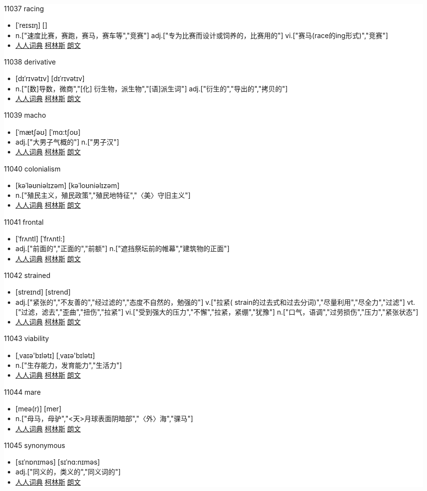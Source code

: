 11037 racing 
- [ˈreɪsɪŋ]  [] 
- n.["速度比赛，赛跑，赛马，赛车等","竞赛"]  adj.["专为比赛而设计或饲养的，比赛用的"]  vi.["赛马(race的ing形式)","竞赛"]   
- [人人词典](https://www.91dict.com/words?w=racing) [柯林斯](https://www.collinsdictionary.com/zh/dictionary/english/racing) [朗文](https://www.ldoceonline.com/dictionary/racing) 

11038 derivative 
- [dɪˈrɪvətɪv]  [dɪˈrɪvətɪv] 
- n.["[数]导数，微商","[化] 衍生物，派生物","[语]派生词"]  adj.["衍生的","导出的","拷贝的"]   
- [人人词典](https://www.91dict.com/words?w=derivative) [柯林斯](https://www.collinsdictionary.com/zh/dictionary/english/derivative) [朗文](https://www.ldoceonline.com/dictionary/derivative) 

11039 macho 
- [ˈmætʃəʊ]  [ˈmɑ:tʃoʊ] 
- adj.["大男子气概的"]  n.["男子汉"]   
- [人人词典](https://www.91dict.com/words?w=macho) [柯林斯](https://www.collinsdictionary.com/zh/dictionary/english/macho) [朗文](https://www.ldoceonline.com/dictionary/macho) 

11040 colonialism 
- [kəˈləʊniəlɪzəm]  [kəˈloʊniəlɪzəm] 
- n.["殖民主义，殖民政策","殖民地特征","〈美〉守旧主义"]   
- [人人词典](https://www.91dict.com/words?w=colonialism) [柯林斯](https://www.collinsdictionary.com/zh/dictionary/english/colonialism) [朗文](https://www.ldoceonline.com/dictionary/colonialism) 

11041 frontal 
- [ˈfrʌntl]  [ˈfrʌntl:] 
- adj.["前面的","正面的","前额"]  n.["遮挡祭坛前的帷幕","建筑物的正面"]   
- [人人词典](https://www.91dict.com/words?w=frontal) [柯林斯](https://www.collinsdictionary.com/zh/dictionary/english/frontal) [朗文](https://www.ldoceonline.com/dictionary/frontal) 

11042 strained 
- [streɪnd]  [strend] 
- adj.["紧张的","不友善的","经过滤的","态度不自然的，勉强的"]  v.["拉紧( strain的过去式和过去分词)","尽量利用","尽全力","过滤"]  vt.["过滤，滤去","歪曲","扭伤","拉紧"]  vi.["受到强大的压力","不懈","拉紧，紧绷","犹豫"]  n.["口气，语调","过劳损伤","压力","紧张状态"]   
- [人人词典](https://www.91dict.com/words?w=strained) [柯林斯](https://www.collinsdictionary.com/zh/dictionary/english/strained) [朗文](https://www.ldoceonline.com/dictionary/strained) 

11043 viability 
- [ˌvaɪə'bɪlətɪ]  [ˌvaɪə'bɪlətɪ] 
- n.["生存能力，发育能力","生活力"]   
- [人人词典](https://www.91dict.com/words?w=viability) [柯林斯](https://www.collinsdictionary.com/zh/dictionary/english/viability) [朗文](https://www.ldoceonline.com/dictionary/viability) 

11044 mare 
- [meə(r)]  [mer] 
- n.["母马，母驴","<天>月球表面阴暗部","〈外〉海","骒马"]   
- [人人词典](https://www.91dict.com/words?w=mare) [柯林斯](https://www.collinsdictionary.com/zh/dictionary/english/mare) [朗文](https://www.ldoceonline.com/dictionary/mare) 

11045 synonymous 
- [sɪˈnɒnɪməs]  [sɪˈnɑ:nɪməs] 
- adj.["同义的，类义的","同义词的"]   
- [人人词典](https://www.91dict.com/words?w=synonymous) [柯林斯](https://www.collinsdictionary.com/zh/dictionary/english/synonymous) [朗文](https://www.ldoceonline.com/dictionary/synonymous) 
